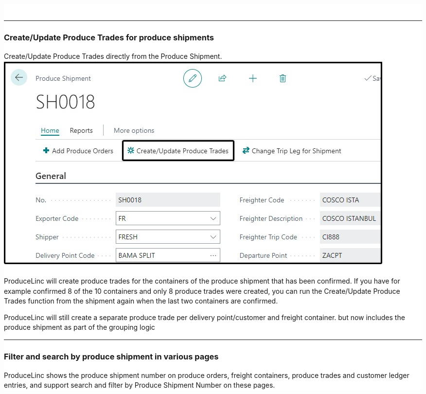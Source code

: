 <br/>
  
---
### Create/Update Produce Trades for produce shipments

Create/Update Produce Trades directly from the Produce Shipment.
<br/>
![](/media/KB_StockLogistics_ProduceShipmentsOverview_12_CreateTradesFromShipments.jpeg)   
<br/>
ProduceLinc will create produce trades for the containers of the produce shipment that has been confirmed. If you have for example confirmed 8 of the 10 containers and only 8 produce trades were created, you can run the Create/Update Produce Trades function from the shipment again when the last two containers are confirmed.

ProduceLinc will still create a separate produce trade per delivery point/customer and freight container. but now includes the produce shipment as part of the grouping logic
  
---
### Filter and search by produce shipment in various pages

ProduceLinc shows the produce shipment number on produce orders, freight containers, produce trades and customer ledger entries, and support search and filter by Produce Shipment Number on these pages.
<br/>